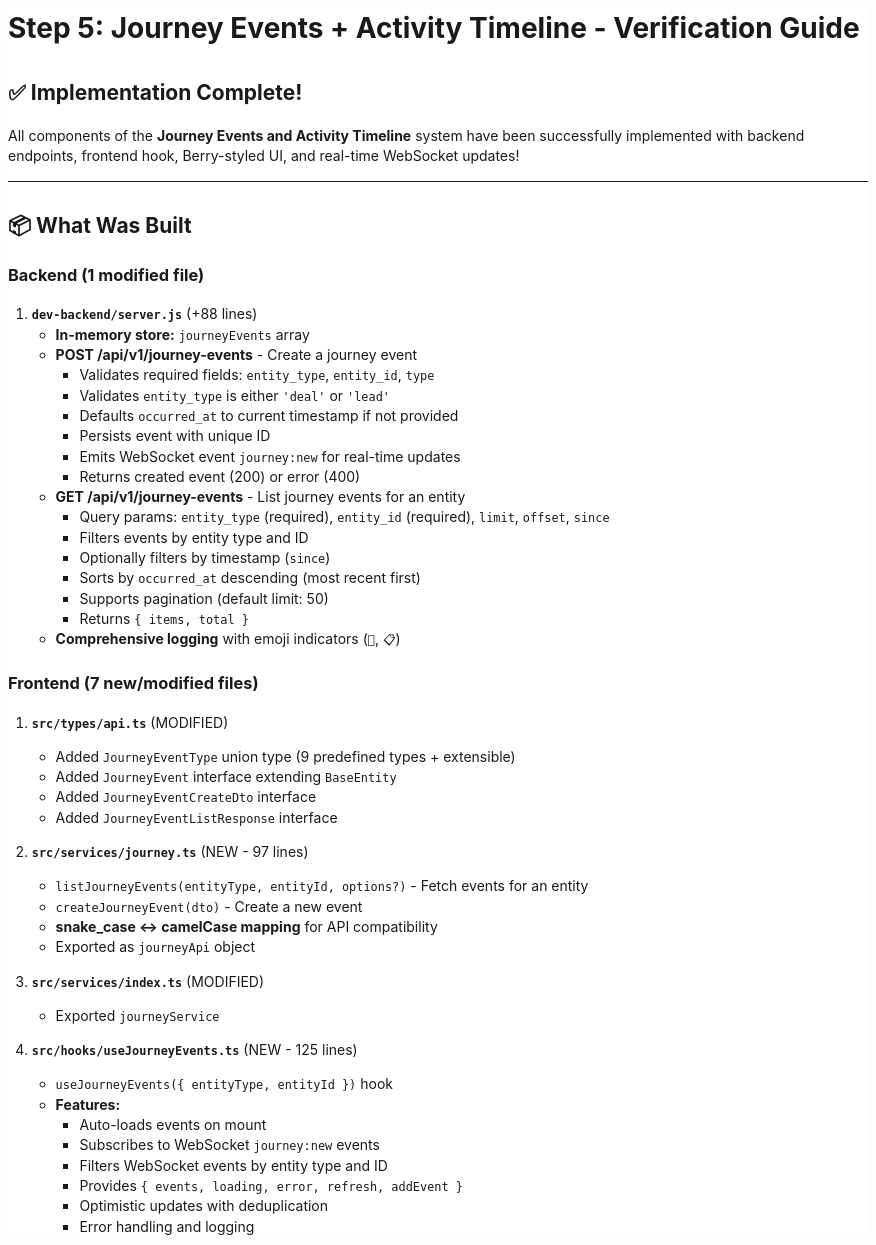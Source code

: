 # Step 5: Journey Events + Activity Timeline - Verification Guide

## ✅ Implementation Complete!

All components of the **Journey Events and Activity Timeline** system have been successfully implemented with backend endpoints, frontend hook, Berry-styled UI, and real-time WebSocket updates!

---

## 📦 What Was Built

### **Backend** (1 modified file)

1. **`dev-backend/server.js`** (+88 lines)
   - **In-memory store:** `journeyEvents` array
   - **POST /api/v1/journey-events** - Create a journey event
     - Validates required fields: `entity_type`, `entity_id`, `type`
     - Validates `entity_type` is either `'deal'` or `'lead'`
     - Defaults `occurred_at` to current timestamp if not provided
     - Persists event with unique ID
     - Emits WebSocket event `journey:new` for real-time updates
     - Returns created event (200) or error (400)
   - **GET /api/v1/journey-events** - List journey events for an entity
     - Query params: `entity_type` (required), `entity_id` (required), `limit`, `offset`, `since`
     - Filters events by entity type and ID
     - Optionally filters by timestamp (`since`)
     - Sorts by `occurred_at` descending (most recent first)
     - Supports pagination (default limit: 50)
     - Returns `{ items, total }`
   - **Comprehensive logging** with emoji indicators (`📝`, `📋`)

### **Frontend** (7 new/modified files)

1. **`src/types/api.ts`** (MODIFIED)
   - Added `JourneyEventType` union type (9 predefined types + extensible)
   - Added `JourneyEvent` interface extending `BaseEntity`
   - Added `JourneyEventCreateDto` interface
   - Added `JourneyEventListResponse` interface

2. **`src/services/journey.ts`** (NEW - 97 lines)
   - `listJourneyEvents(entityType, entityId, options?)` - Fetch events for an entity
   - `createJourneyEvent(dto)` - Create a new event
   - **snake_case ↔ camelCase mapping** for API compatibility
   - Exported as `journeyApi` object

3. **`src/services/index.ts`** (MODIFIED)
   - Exported `journeyService`

4. **`src/hooks/useJourneyEvents.ts`** (NEW - 125 lines)
   - `useJourneyEvents({ entityType, entityId })` hook
   - **Features:**
     - Auto-loads events on mount
     - Subscribes to WebSocket `journey:new` events
     - Filters WebSocket events by entity type and ID
     - Provides `{ events, loading, error, refresh, addEvent }`
     - Optimistic updates with deduplication
     - Error handling and logging

